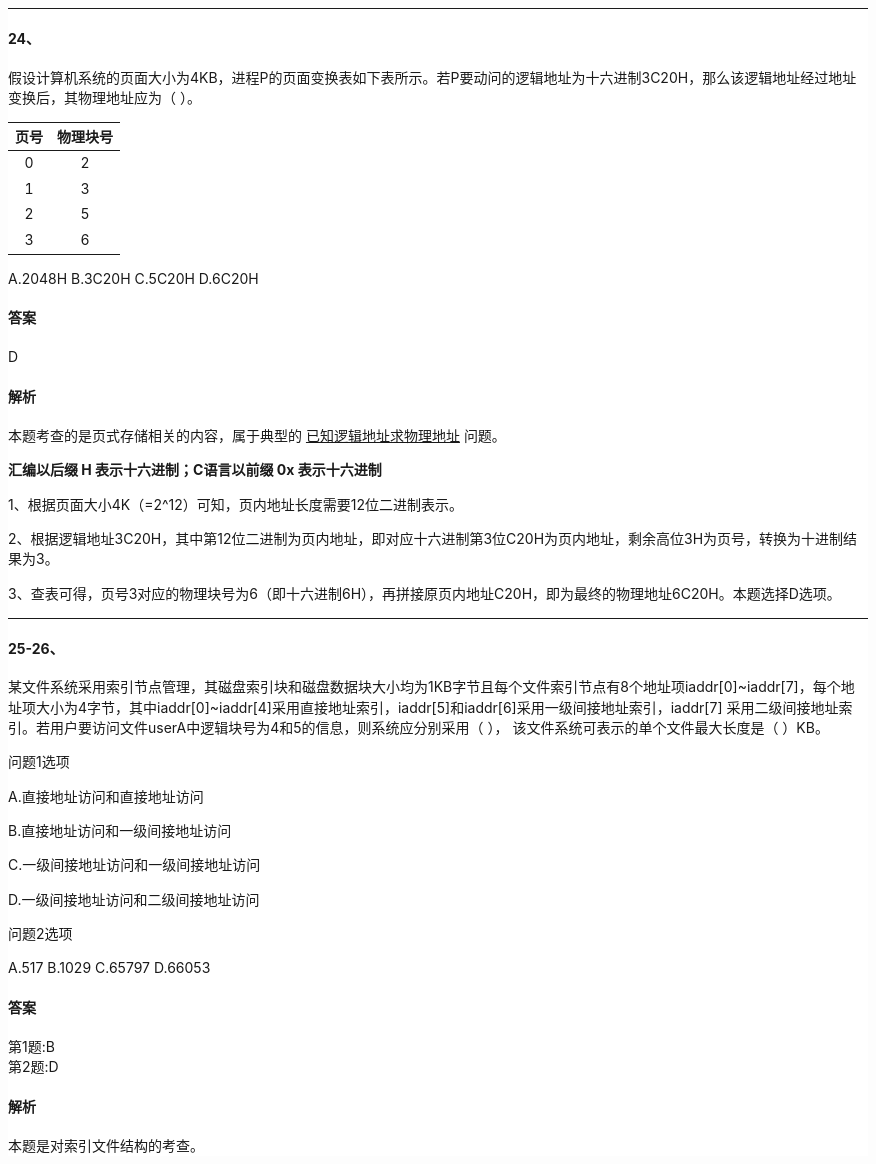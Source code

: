 ***
#### 24、
假设计算机系统的页面大小为4KB，进程P的页面变换表如下表所示。若P要动问的逻辑地址为十六进制3C20H，那么该逻辑地址经过地址变换后，其物理地址应为（  ）。

|页号|物理块号|
|:-:|:-:|
|0|2|
|1|3|
|2|5|
|3|6|

A.2048H
B.3C20H
C.5C20H
D.6C20H
<div style="display: inline;">
<h4>答案</h4>
D
<h4>解析</h4>
本题考查的是页式存储相关的内容，属于典型的 <a href="../../../知识点/已知逻辑地址求物理地址">已知逻辑地址求物理地址</a> 问题。<br>

**汇编以后缀 H 表示十六进制；C语言以前缀 0x 表示十六进制**<br>

1、根据页面大小4K（=2^12）可知，页内地址长度需要12位二进制表示。<br>

2、根据逻辑地址3C20H，其中第12位二进制为页内地址，即对应十六进制第3位C20H为页内地址，剩余高位3H为页号，转换为十进制结果为3。<br>

3、查表可得，页号3对应的物理块号为6（即十六进制6H），再拼接原页内地址C20H，即为最终的物理地址6C20H。本题选择D选项。
</div>

***
#### 25-26、
某文件系统采用索引节点管理，其磁盘索引块和磁盘数据块大小均为1KB字节且每个文件索引节点有8个地址项iaddr[0]~iaddr[7]，每个地址项大小为4字节，其中iaddr[0]~iaddr[4]采用直接地址索引，iaddr[5]和iaddr[6]采用一级间接地址索引，iaddr[7] 采用二级间接地址索引。若用户要访问文件userA中逻辑块号为4和5的信息，则系统应分别采用（  ）， 该文件系统可表示的单个文件最大长度是（  ）KB。

问题1选项

A.直接地址访问和直接地址访问

B.直接地址访问和一级间接地址访问

C.一级间接地址访问和一级间接地址访问

D.一级间接地址访问和二级间接地址访问

问题2选项

A.517
B.1029
C.65797
D.66053
<div style="display: inline;">
<h4>答案</h4>
第1题:B<br>
第2题:D
<h4>解析</h4>
本题是对索引文件结构的考查。<br>
